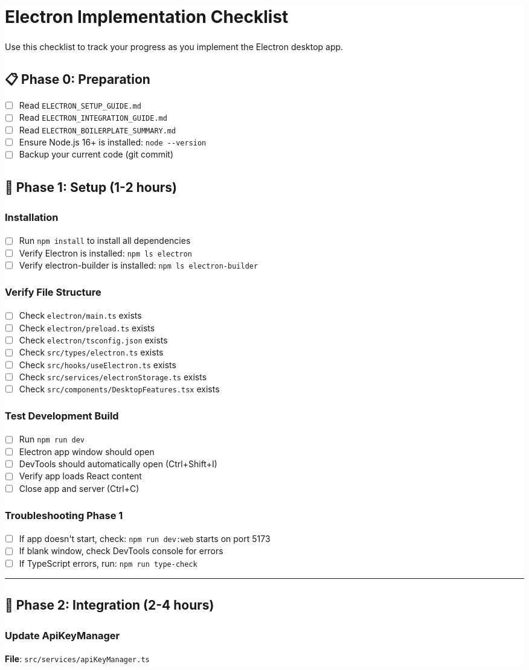 # Electron Implementation Checklist

Use this checklist to track your progress as you implement the Electron desktop app.

## 📋 Phase 0: Preparation

- [ ] Read `ELECTRON_SETUP_GUIDE.md`
- [ ] Read `ELECTRON_INTEGRATION_GUIDE.md`
- [ ] Read `ELECTRON_BOILERPLATE_SUMMARY.md`
- [ ] Ensure Node.js 16+ is installed: `node --version`
- [ ] Backup your current code (git commit)

## 🚀 Phase 1: Setup (1-2 hours)

### Installation
- [ ] Run `npm install` to install all dependencies
- [ ] Verify Electron is installed: `npm ls electron`
- [ ] Verify electron-builder is installed: `npm ls electron-builder`

### Verify File Structure
- [ ] Check `electron/main.ts` exists
- [ ] Check `electron/preload.ts` exists
- [ ] Check `electron/tsconfig.json` exists
- [ ] Check `src/types/electron.ts` exists
- [ ] Check `src/hooks/useElectron.ts` exists
- [ ] Check `src/services/electronStorage.ts` exists
- [ ] Check `src/components/DesktopFeatures.tsx` exists

### Test Development Build
- [ ] Run `npm run dev`
- [ ] Electron app window should open
- [ ] DevTools should automatically open (Ctrl+Shift+I)
- [ ] Verify app loads React content
- [ ] Close app and server (Ctrl+C)

### Troubleshooting Phase 1
- [ ] If app doesn't start, check: `npm run dev:web` starts on port 5173
- [ ] If blank window, check DevTools console for errors
- [ ] If TypeScript errors, run: `npm run type-check`

---

## 🔌 Phase 2: Integration (2-4 hours)

### Update ApiKeyManager

**File**: `src/services/apiKeyManager.ts`
